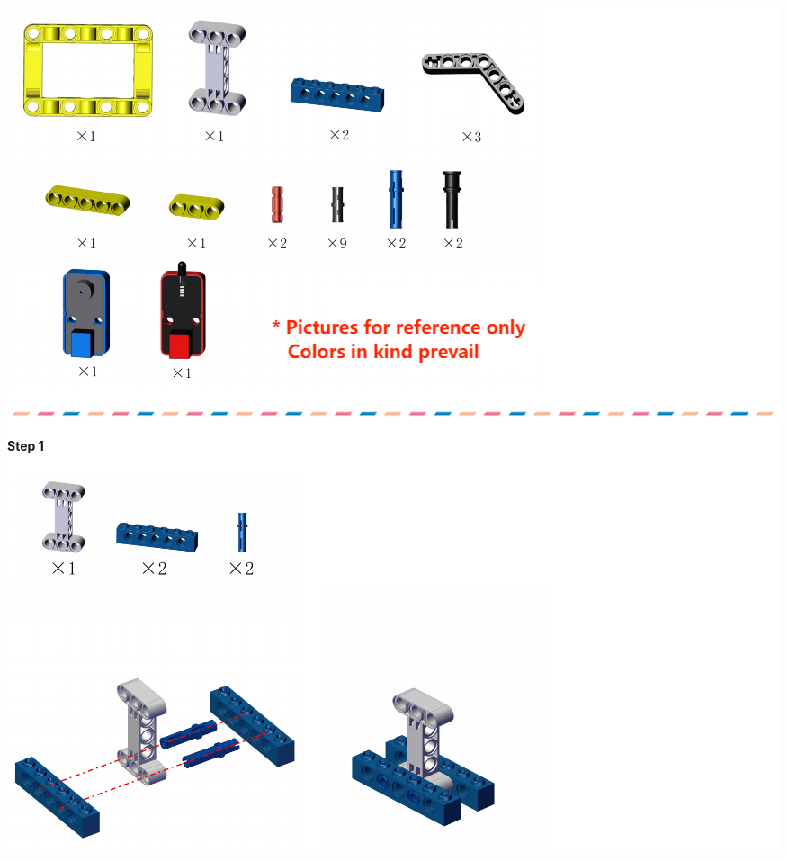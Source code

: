 ![图片不存在](media/52cf38f0c8ebe681d5944ff75d8cb6c8.png)

![图片不存在](media/588eda85b812e0bab54badc609a31636.png)

**Step 1**

![图片不存在](media/6de6d32c05cd762207f811692f9645fa.png)
